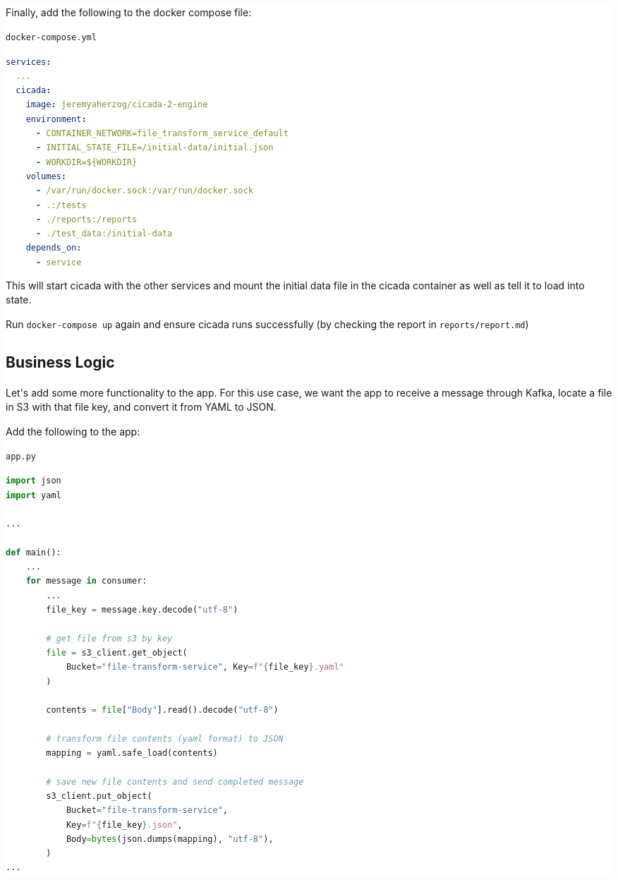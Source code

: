 Finally, add the following to the docker compose file:

`docker-compose.yml`

```yaml
services:
  ...
  cicada:
    image: jeremyaherzog/cicada-2-engine
    environment:
      - CONTAINER_NETWORK=file_transform_service_default
      - INITIAL_STATE_FILE=/initial-data/initial.json
      - WORKDIR=${WORKDIR}
    volumes:
      - /var/run/docker.sock:/var/run/docker.sock
      - .:/tests
      - ./reports:/reports
      - ./test_data:/initial-data
    depends_on:
      - service
```

This will start cicada with the other services and mount the initial data file
in the cicada container as well as tell it to load into state.

Run `docker-compose up` again and ensure cicada runs successfully (by checking
the report in `reports/report.md`)

## Business Logic

Let's add some more functionality to the app. For this use case, we want the
app to receive a message through Kafka, locate a file in S3 with that file key,
and convert it from YAML to JSON.

Add the following to the app:

`app.py`

```python
import json
import yaml

...

def main():
    ...
    for message in consumer:
        ...
        file_key = message.key.decode("utf-8")

        # get file from s3 by key
        file = s3_client.get_object(
            Bucket="file-transform-service", Key=f"{file_key}.yaml"
        )

        contents = file["Body"].read().decode("utf-8")

        # transform file contents (yaml format) to JSON
        mapping = yaml.safe_load(contents)

        # save new file contents and send completed message
        s3_client.put_object(
            Bucket="file-transform-service",
            Key=f"{file_key}.json",
            Body=bytes(json.dumps(mapping), "utf-8"),
        )
...
```